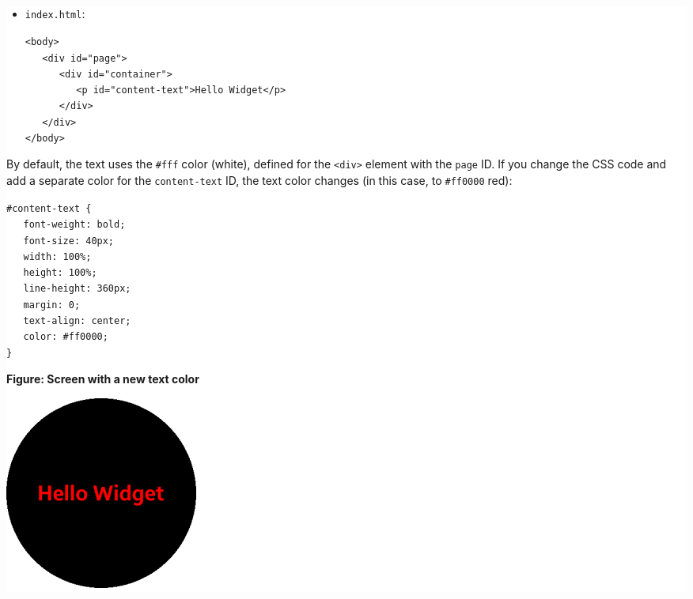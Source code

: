 -   `index.html`:

    ```
    <body>
       <div id="page">
          <div id="container">
             <p id="content-text">Hello Widget</p>
          </div>
       </div>
    </body>
    ```

By default, the text uses the `#fff` color (white), defined for the `<div>` element with the `page` ID. If you change the CSS code and add a separate color for the `content-text` ID, the text color changes (in this case, to `#ff0000` red):

```
#content-text {
   font-weight: bold;
   font-size: 40px;
   width: 100%;
   height: 100%;
   line-height: 360px;
   margin: 0;
   text-align: center;
   color: #ff0000;
}
```

**Figure: Screen with a new text color**

![Screen with a new text color](media/basic_app_color_ww_widget.png)

